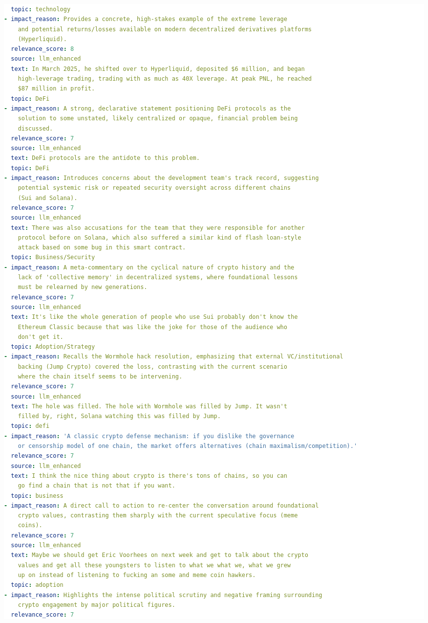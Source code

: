 ```yaml
  topic: technology
- impact_reason: Provides a concrete, high-stakes example of the extreme leverage
    and potential returns/losses available on modern decentralized derivatives platforms
    (Hyperliquid).
  relevance_score: 8
  source: llm_enhanced
  text: In March 2025, he shifted over to Hyperliquid, deposited $6 million, and began
    high-leverage trading, trading with as much as 40X leverage. At peak PNL, he reached
    $87 million in profit.
  topic: DeFi
- impact_reason: A strong, declarative statement positioning DeFi protocols as the
    solution to some unstated, likely centralized or opaque, financial problem being
    discussed.
  relevance_score: 7
  source: llm_enhanced
  text: DeFi protocols are the antidote to this problem.
  topic: DeFi
- impact_reason: Introduces concerns about the development team's track record, suggesting
    potential systemic risk or repeated security oversight across different chains
    (Sui and Solana).
  relevance_score: 7
  source: llm_enhanced
  text: There was also accusations for the team that they were responsible for another
    protocol before on Solana, which also suffered a similar kind of flash loan-style
    attack based on some bug in this smart contract.
  topic: Business/Security
- impact_reason: A meta-commentary on the cyclical nature of crypto history and the
    lack of 'collective memory' in decentralized systems, where foundational lessons
    must be relearned by new generations.
  relevance_score: 7
  source: llm_enhanced
  text: It's like the whole generation of people who use Sui probably don't know the
    Ethereum Classic because that was like the joke for those of the audience who
    don't get it.
  topic: Adoption/Strategy
- impact_reason: Recalls the Wormhole hack resolution, emphasizing that external VC/institutional
    backing (Jump Crypto) covered the loss, contrasting with the current scenario
    where the chain itself seems to be intervening.
  relevance_score: 7
  source: llm_enhanced
  text: The hole was filled. The hole with Wormhole was filled by Jump. It wasn't
    filled by, right, Solana watching this was filled by Jump.
  topic: defi
- impact_reason: 'A classic crypto defense mechanism: if you dislike the governance
    or censorship model of one chain, the market offers alternatives (chain maximalism/competition).'
  relevance_score: 7
  source: llm_enhanced
  text: I think the nice thing about crypto is there's tons of chains, so you can
    go find a chain that is not that if you want.
  topic: business
- impact_reason: A direct call to action to re-center the conversation around foundational
    crypto values, contrasting them sharply with the current speculative focus (meme
    coins).
  relevance_score: 7
  source: llm_enhanced
  text: Maybe we should get Eric Voorhees on next week and get to talk about the crypto
    values and get all these youngsters to listen to what we what we, what we grew
    up on instead of listening to fucking an some and meme coin hawkers.
  topic: adoption
- impact_reason: Highlights the intense political scrutiny and negative framing surrounding
    crypto engagement by major political figures.
  relevance_score: 7
```